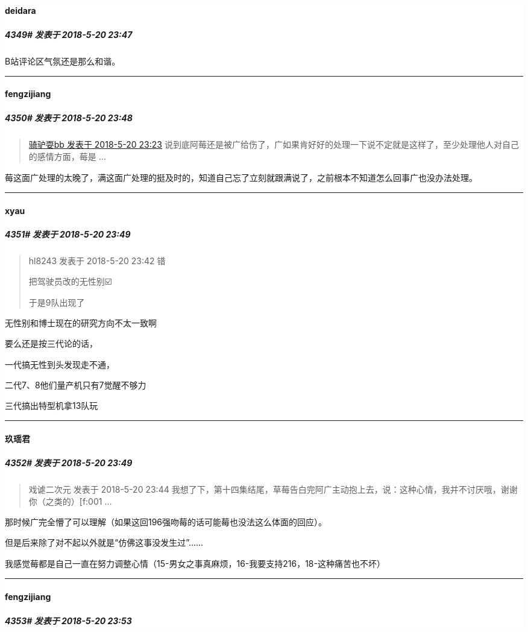 ####  deidara  
##### 4349#       发表于 2018-5-20 23:47


B站评论区气氛还是那么和谐。


-----

####  fengzijiang  
##### 4350#       发表于 2018-5-20 23:48


<blockquote><a href="httphttps://bbs.saraba1st.com/2b/forum.php?mod=redirect&amp;goto=findpost&amp;pid=39696545&amp;ptid=1673546" target="_blank">骑驴耍bb 发表于 2018-5-20 23:23</a>
说到底阿莓还是被广给伤了，广如果肯好好的处理一下说不定就是这样了，至少处理他人对自己的感情方面，莓是 ...</blockquote>
莓这面广处理的太晚了，满这面广处理的挺及时的，知道自己忘了立刻就跟满说了，之前根本不知道怎么回事广也没办法处理。


-----

####  xyau  
##### 4351#       发表于 2018-5-20 23:49


<blockquote>hl8243 发表于 2018-5-20 23:42
错

把驾驶员改的无性别☑️

于是9队出现了</blockquote>
无性别和博士现在的研究方向不太一致啊

要么还是按三代论的话，

一代搞无性到头发现走不通，

二代7、8他们量产机只有7觉醒不够力

三代搞出特型机拿13队玩


-----

####  玖瑶君  
##### 4352#       发表于 2018-5-20 23:49


<blockquote>戏谑二次元 发表于 2018-5-20 23:44
我想了下，第十四集结尾，草莓告白完阿广主动抱上去，说：这种心情，我并不讨厌哦，谢谢你（之类的）[f:001 ...</blockquote>
那时候广完全懵了可以理解（如果这回196强吻莓的话可能莓也没法这么体面的回应）。

但是后来除了对不起以外就是“仿佛这事没发生过”……

我感觉莓都是自己一直在努力调整心情（15-男女之事真麻烦，16-我要支持216，18-这种痛苦也不坏）


-----

####  fengzijiang  
##### 4353#       发表于 2018-5-20 23:53
